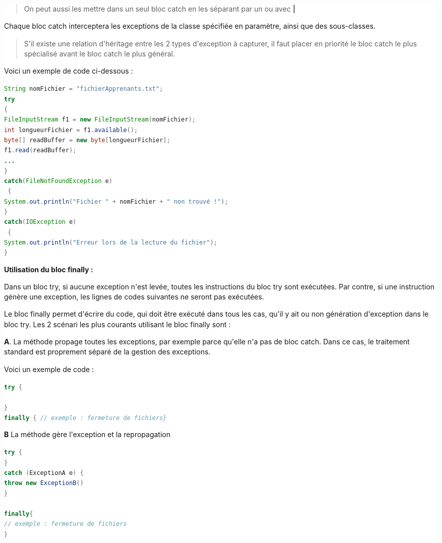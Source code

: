 >On peut aussi les mettre dans un seul bloc catch en les séparant par un ou avec **|**

Chaque bloc catch interceptera les exceptions de la classe spécifiée en paramètre, ainsi que des sous-classes.

>S&#39;il existe une relation d&#39;héritage entre les 2 types d&#39;exception à capturer, il faut placer en priorité le bloc catch le plus spécialisé avant le bloc catch le plus général.

Voici un exemple de code ci-dessous :

```java
String nomFichier = "fichierApprenants.txt";
try
{
FileInputStream f1 = new FileInputStream(nomFichier);
int longueurFichier = f1.available();
byte[] readBuffer = new byte[longueurFichier];
f1.read(readBuffer);
...
}
catch(FileNotFoundException e)
 {
System.out.println("Fichier " + nomFichier + " non trouvé !");
}
catch(IOException e)
 {
System.out.println("Erreur lors de la lecture du fichier");
}

```

**Utilisation du bloc finally :**

Dans un bloc try, si aucune exception n&#39;est levée, toutes les instructions du bloc try sont exécutées. Par contre, si une instruction génère une exception, les lignes de codes suivantes ne seront pas exécutées.

Le bloc finally permet d&#39;écrire du code, qui doit être exécuté dans tous les cas, qu&#39;il y ait ou non génération d&#39;exception dans le bloc try. Les 2 scénari les plus courants utilisant le bloc finally sont :

**A**. La méthode propage toutes les exceptions, par exemple parce qu&#39;elle n&#39;a pas de bloc catch. Dans ce cas, le traitement standard est proprement séparé de la gestion des exceptions.

Voici un exemple de code :

```java
try {

}
finally { // exemple : fermeture de fichiers}
```

**B** La méthode gère l&#39;exception et la repropagation

```java
try {
}
catch (ExceptionA e) {
throw new ExceptionB()
}

finally{
// exemple : fermeture de fichiers
}

```
